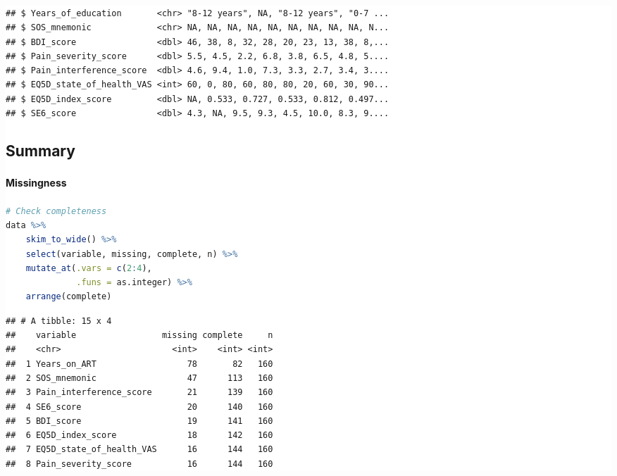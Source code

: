     ## $ Years_of_education       <chr> "8-12 years", NA, "8-12 years", "0-7 ...
    ## $ SOS_mnemonic             <chr> NA, NA, NA, NA, NA, NA, NA, NA, NA, N...
    ## $ BDI_score                <dbl> 46, 38, 8, 32, 28, 20, 23, 13, 38, 8,...
    ## $ Pain_severity_score      <dbl> 5.5, 4.5, 2.2, 6.8, 3.8, 6.5, 4.8, 5....
    ## $ Pain_interference_score  <dbl> 4.6, 9.4, 1.0, 7.3, 3.3, 2.7, 3.4, 3....
    ## $ EQ5D_state_of_health_VAS <int> 60, 0, 80, 60, 80, 80, 20, 60, 30, 90...
    ## $ EQ5D_index_score         <dbl> NA, 0.533, 0.727, 0.533, 0.812, 0.497...
    ## $ SE6_score                <dbl> 4.3, NA, 9.5, 9.3, 4.5, 10.0, 8.3, 9....

Summary
-------

#### Missingness

``` r
# Check completeness
data %>% 
    skim_to_wide() %>% 
    select(variable, missing, complete, n) %>%
    mutate_at(.vars = c(2:4),
              .funs = as.integer) %>% 
    arrange(complete)
```

    ## # A tibble: 15 x 4
    ##    variable                 missing complete     n
    ##    <chr>                      <int>    <int> <int>
    ##  1 Years_on_ART                  78       82   160
    ##  2 SOS_mnemonic                  47      113   160
    ##  3 Pain_interference_score       21      139   160
    ##  4 SE6_score                     20      140   160
    ##  5 BDI_score                     19      141   160
    ##  6 EQ5D_index_score              18      142   160
    ##  7 EQ5D_state_of_health_VAS      16      144   160
    ##  8 Pain_severity_score           16      144   160
